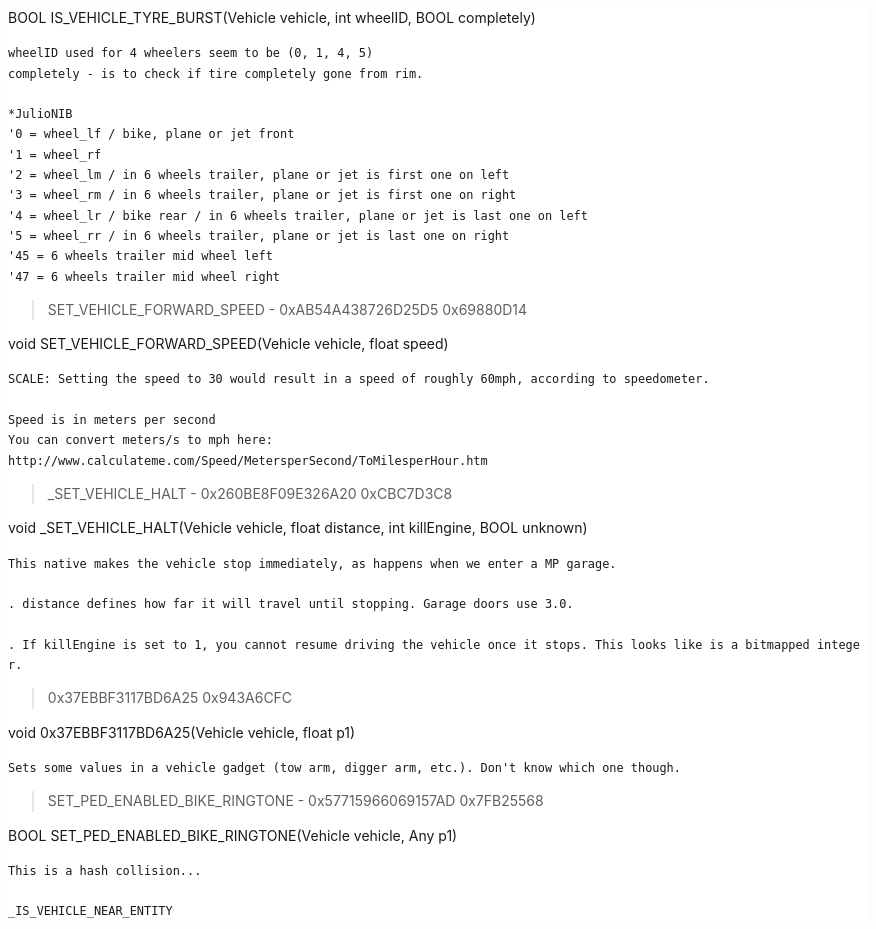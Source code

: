 BOOL IS_VEHICLE_TYRE_BURST(Vehicle vehicle, int wheelID, BOOL completely)

```
wheelID used for 4 wheelers seem to be (0, 1, 4, 5)
completely - is to check if tire completely gone from rim.

*JulioNIB
'0 = wheel_lf / bike, plane or jet front
'1 = wheel_rf
'2 = wheel_lm / in 6 wheels trailer, plane or jet is first one on left
'3 = wheel_rm / in 6 wheels trailer, plane or jet is first one on right
'4 = wheel_lr / bike rear / in 6 wheels trailer, plane or jet is last one on left
'5 = wheel_rr / in 6 wheels trailer, plane or jet is last one on right
'45 = 6 wheels trailer mid wheel left
'47 = 6 wheels trailer mid wheel right
```

> SET_VEHICLE_FORWARD_SPEED - 0xAB54A438726D25D5 0x69880D14

void SET_VEHICLE_FORWARD_SPEED(Vehicle vehicle, float speed)

```
SCALE: Setting the speed to 30 would result in a speed of roughly 60mph, according to speedometer.

Speed is in meters per second
You can convert meters/s to mph here:
http://www.calculateme.com/Speed/MetersperSecond/ToMilesperHour.htm
```

> _SET_VEHICLE_HALT - 0x260BE8F09E326A20 0xCBC7D3C8

void _SET_VEHICLE_HALT(Vehicle vehicle, float distance, int killEngine, BOOL unknown)

```
This native makes the vehicle stop immediately, as happens when we enter a MP garage.

. distance defines how far it will travel until stopping. Garage doors use 3.0.

. If killEngine is set to 1, you cannot resume driving the vehicle once it stops. This looks like is a bitmapped integer.
```

> 0x37EBBF3117BD6A25 0x943A6CFC

void 0x37EBBF3117BD6A25(Vehicle vehicle, float p1)

```
Sets some values in a vehicle gadget (tow arm, digger arm, etc.). Don't know which one though.
```

> SET_PED_ENABLED_BIKE_RINGTONE - 0x57715966069157AD 0x7FB25568

BOOL SET_PED_ENABLED_BIKE_RINGTONE(Vehicle vehicle, Any p1)

```
This is a hash collision...

_IS_VEHICLE_NEAR_ENTITY
```
